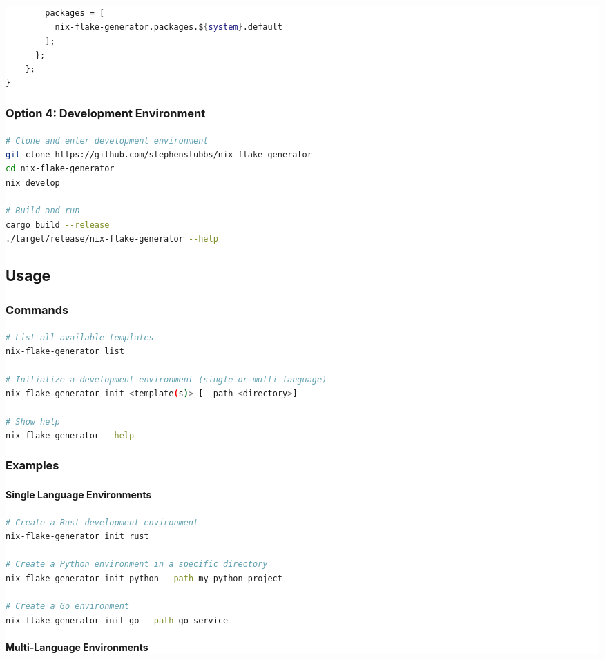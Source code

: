 ```nix
        packages = [
          nix-flake-generator.packages.${system}.default
        ];
      };
    };
}
```

### Option 4: Development Environment

```bash
# Clone and enter development environment
git clone https://github.com/stephenstubbs/nix-flake-generator
cd nix-flake-generator
nix develop

# Build and run
cargo build --release
./target/release/nix-flake-generator --help
```

## Usage

### Commands

```bash
# List all available templates
nix-flake-generator list

# Initialize a development environment (single or multi-language)
nix-flake-generator init <template(s)> [--path <directory>]

# Show help
nix-flake-generator --help
```

### Examples

#### Single Language Environments

```bash
# Create a Rust development environment
nix-flake-generator init rust

# Create a Python environment in a specific directory
nix-flake-generator init python --path my-python-project

# Create a Go environment
nix-flake-generator init go --path go-service
```

#### Multi-Language Environments
